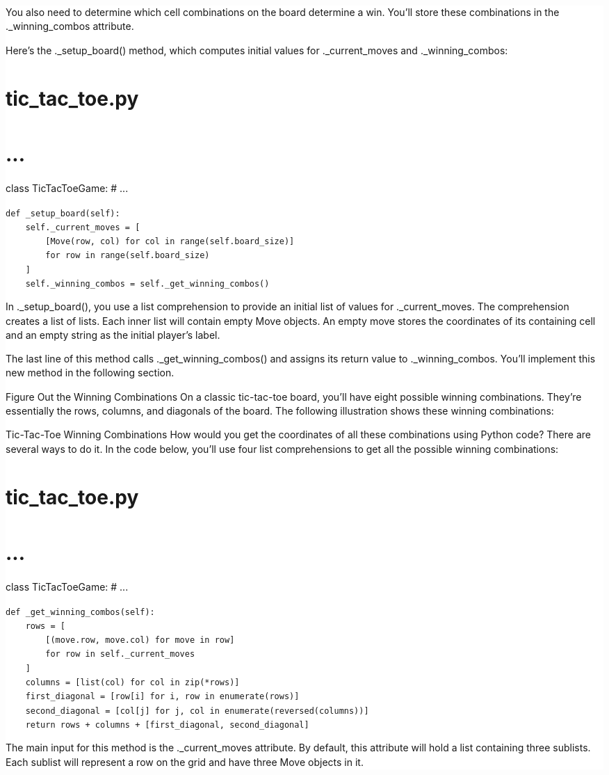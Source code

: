 You also need to determine which cell combinations on the board determine a win. You’ll store these combinations in the ._winning_combos attribute.

Here’s the ._setup_board() method, which computes initial values for ._current_moves and ._winning_combos:

# tic_tac_toe.py
# ...

class TicTacToeGame:
    # ...

    def _setup_board(self):
        self._current_moves = [
            [Move(row, col) for col in range(self.board_size)]
            for row in range(self.board_size)
        ]
        self._winning_combos = self._get_winning_combos()
In ._setup_board(), you use a list comprehension to provide an initial list of values for ._current_moves. The comprehension creates a list of lists. Each inner list will contain empty Move objects. An empty move stores the coordinates of its containing cell and an empty string as the initial player’s label.

The last line of this method calls ._get_winning_combos() and assigns its return value to ._winning_combos. You’ll implement this new method in the following section.

Figure Out the Winning Combinations
On a classic tic-tac-toe board, you’ll have eight possible winning combinations. They’re essentially the rows, columns, and diagonals of the board. The following illustration shows these winning combinations:

Tic-Tac-Toe Winning Combinations
How would you get the coordinates of all these combinations using Python code? There are several ways to do it. In the code below, you’ll use four list comprehensions to get all the possible winning combinations:

# tic_tac_toe.py
# ...

class TicTacToeGame:
    # ...

    def _get_winning_combos(self):
        rows = [
            [(move.row, move.col) for move in row]
            for row in self._current_moves
        ]
        columns = [list(col) for col in zip(*rows)]
        first_diagonal = [row[i] for i, row in enumerate(rows)]
        second_diagonal = [col[j] for j, col in enumerate(reversed(columns))]
        return rows + columns + [first_diagonal, second_diagonal]
The main input for this method is the ._current_moves attribute. By default, this attribute will hold a list containing three sublists. Each sublist will represent a row on the grid and have three Move objects in it.
